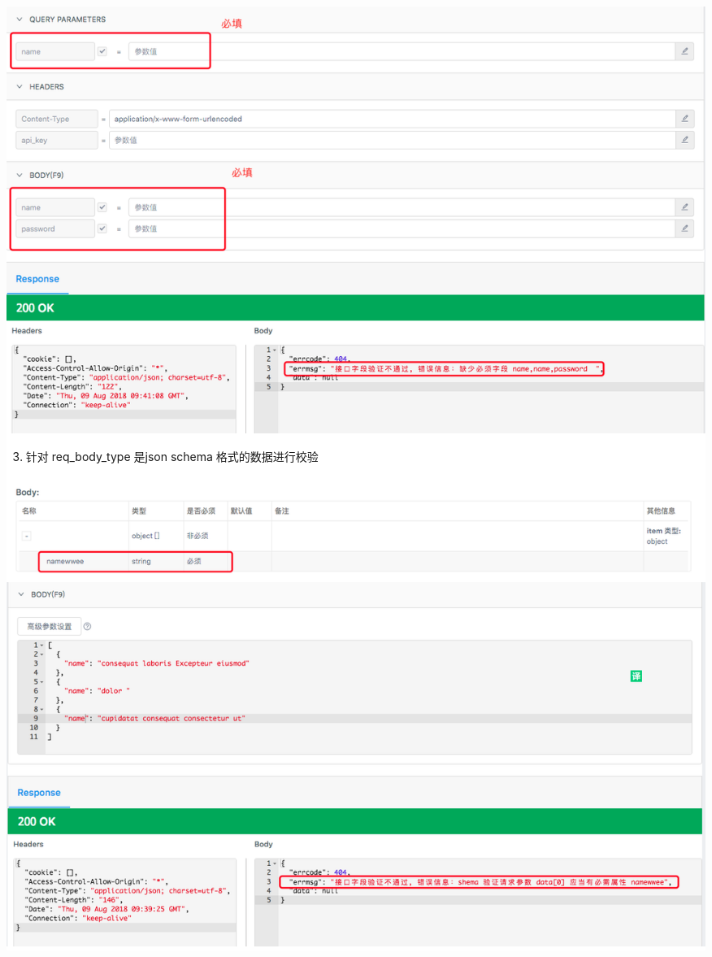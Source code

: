 <img src="./images/mock-strice.png"/>

3. 针对 req_body_type 是json schema 格式的数据进行校验

<img src="./images/mock-strice3.png"/>
<img src="./images/mock-strice2.png"/>
  